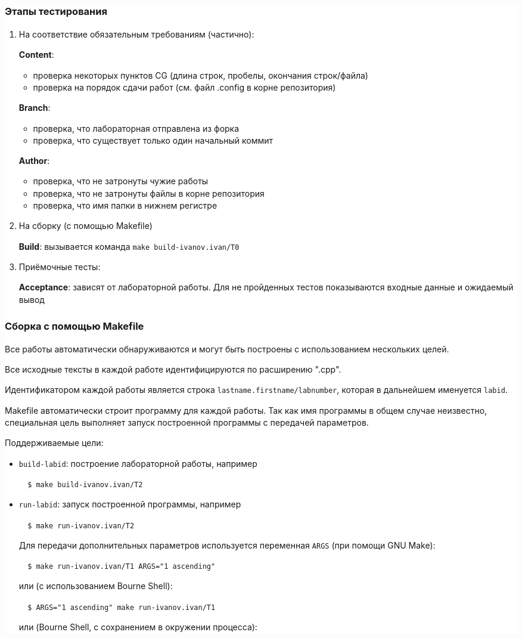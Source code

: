 ### Этапы тестирования

1. На соответствие обязательным требованиям (частично):

    **Content**:
    * проверка некоторых пунктов CG (длина строк, пробелы, окончания строк/файла)
    * проверка на порядок сдачи работ (см. файл .config в корне репозитория)
	
    **Branch**:
    * проверка, что лабораторная отправлена из форка
    * проверка, что существует только один начальный коммит

    **Author**:
    * проверка, что не затронуты чужие работы
    * проверка, что не затронуты файлы в корне репозитория
    * проверка, что имя папки в нижнем регистре

2. На сборку (с помощью Makefile)

    **Build**: вызывается команда `make build-ivanov.ivan/T0`
   
3. Приёмочные тесты:

    **Acceptance**: зависят от лабораторной работы. Для не пройденных тестов показываются входные данные и ожидаемый вывод
	
### Сборка с помощью Makefile

Все работы автоматически обнаруживаются и могут быть построены с использованием нескольких целей.

Все исходные тексты в каждой работе идентифицируются по расширению ".cpp".

Идентификатором каждой работы является строка `lastname.firstname/labnumber`, которая в дальнейшем именуется `labid`.

Makefile автоматически строит программу для каждой работы.
Так как имя программы в общем случае неизвестно, специальная цель выполняет запуск построенной программы с передачей параметров.

Поддерживаемые цели:

* `build-labid`: построение лабораторной работы, например

        $ make build-ivanov.ivan/T2

* `run-labid`: запуск построенной программы, например

        $ make run-ivanov.ivan/T2

    Для передачи дополнительных параметров используется переменная
    `ARGS` (при помощи GNU Make):

        $ make run-ivanov.ivan/T1 ARGS="1 ascending"

    или (c использованием Bourne Shell):

        $ ARGS="1 ascending" make run-ivanov.ivan/T1

    или (Bourne Shell, с сохранением в окружении процесса):
